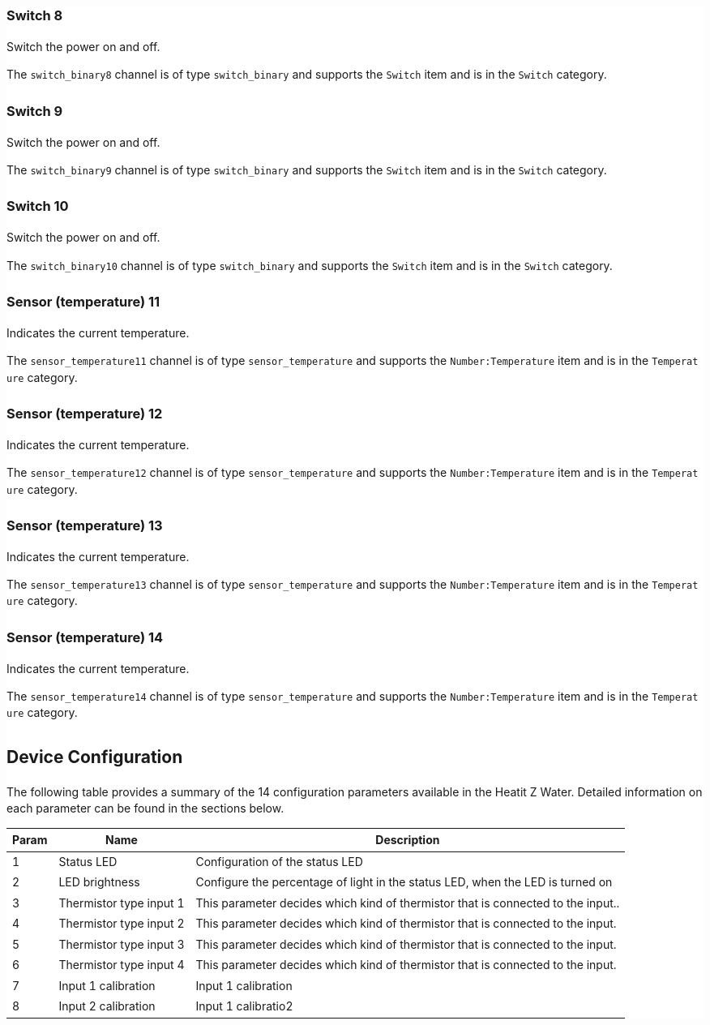 ### Switch 8
Switch the power on and off.

The ```switch_binary8``` channel is of type ```switch_binary``` and supports the ```Switch``` item and is in the ```Switch``` category.

### Switch 9
Switch the power on and off.

The ```switch_binary9``` channel is of type ```switch_binary``` and supports the ```Switch``` item and is in the ```Switch``` category.

### Switch 10
Switch the power on and off.

The ```switch_binary10``` channel is of type ```switch_binary``` and supports the ```Switch``` item and is in the ```Switch``` category.

### Sensor (temperature) 11
Indicates the current temperature.

The ```sensor_temperature11``` channel is of type ```sensor_temperature``` and supports the ```Number:Temperature``` item and is in the ```Temperature``` category.

### Sensor (temperature) 12
Indicates the current temperature.

The ```sensor_temperature12``` channel is of type ```sensor_temperature``` and supports the ```Number:Temperature``` item and is in the ```Temperature``` category.

### Sensor (temperature) 13
Indicates the current temperature.

The ```sensor_temperature13``` channel is of type ```sensor_temperature``` and supports the ```Number:Temperature``` item and is in the ```Temperature``` category.

### Sensor (temperature) 14
Indicates the current temperature.

The ```sensor_temperature14``` channel is of type ```sensor_temperature``` and supports the ```Number:Temperature``` item and is in the ```Temperature``` category.



## Device Configuration

The following table provides a summary of the 14 configuration parameters available in the Heatit Z Water.
Detailed information on each parameter can be found in the sections below.

| Param | Name  | Description |
|-------|-------|-------------|
| 1 | Status LED | Configuration of the status LED |
| 2 | LED brightness | Configure the percentage of light in the status LED, when the LED is turned on |
| 3 | Thermistor type input 1 | This parameter decides which kind of thermistor that is connected to the input.. |
| 4 | Thermistor type input 2 | This parameter decides which kind of thermistor that is connected to the input. |
| 5 | Thermistor type input 3 | This parameter decides which kind of thermistor that is connected to the input. |
| 6 | Thermistor type input 4 | This parameter decides which kind of thermistor that is connected to the input. |
| 7 | Input 1 calibration | Input 1 calibration |
| 8 | Input 2 calibration | Input 1 calibratio2 |